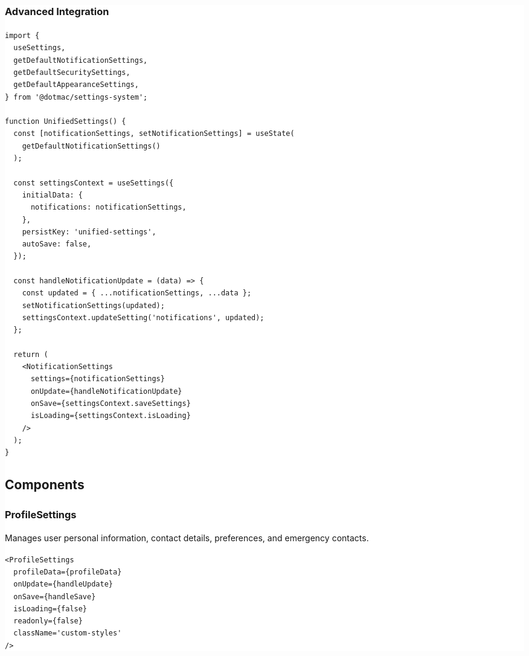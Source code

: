 ### Advanced Integration

```tsx
import {
  useSettings,
  getDefaultNotificationSettings,
  getDefaultSecuritySettings,
  getDefaultAppearanceSettings,
} from '@dotmac/settings-system';

function UnifiedSettings() {
  const [notificationSettings, setNotificationSettings] = useState(
    getDefaultNotificationSettings()
  );

  const settingsContext = useSettings({
    initialData: {
      notifications: notificationSettings,
    },
    persistKey: 'unified-settings',
    autoSave: false,
  });

  const handleNotificationUpdate = (data) => {
    const updated = { ...notificationSettings, ...data };
    setNotificationSettings(updated);
    settingsContext.updateSetting('notifications', updated);
  };

  return (
    <NotificationSettings
      settings={notificationSettings}
      onUpdate={handleNotificationUpdate}
      onSave={settingsContext.saveSettings}
      isLoading={settingsContext.isLoading}
    />
  );
}
```

## Components

### ProfileSettings

Manages user personal information, contact details, preferences, and emergency contacts.

```tsx
<ProfileSettings
  profileData={profileData}
  onUpdate={handleUpdate}
  onSave={handleSave}
  isLoading={false}
  readonly={false}
  className='custom-styles'
/>
```
